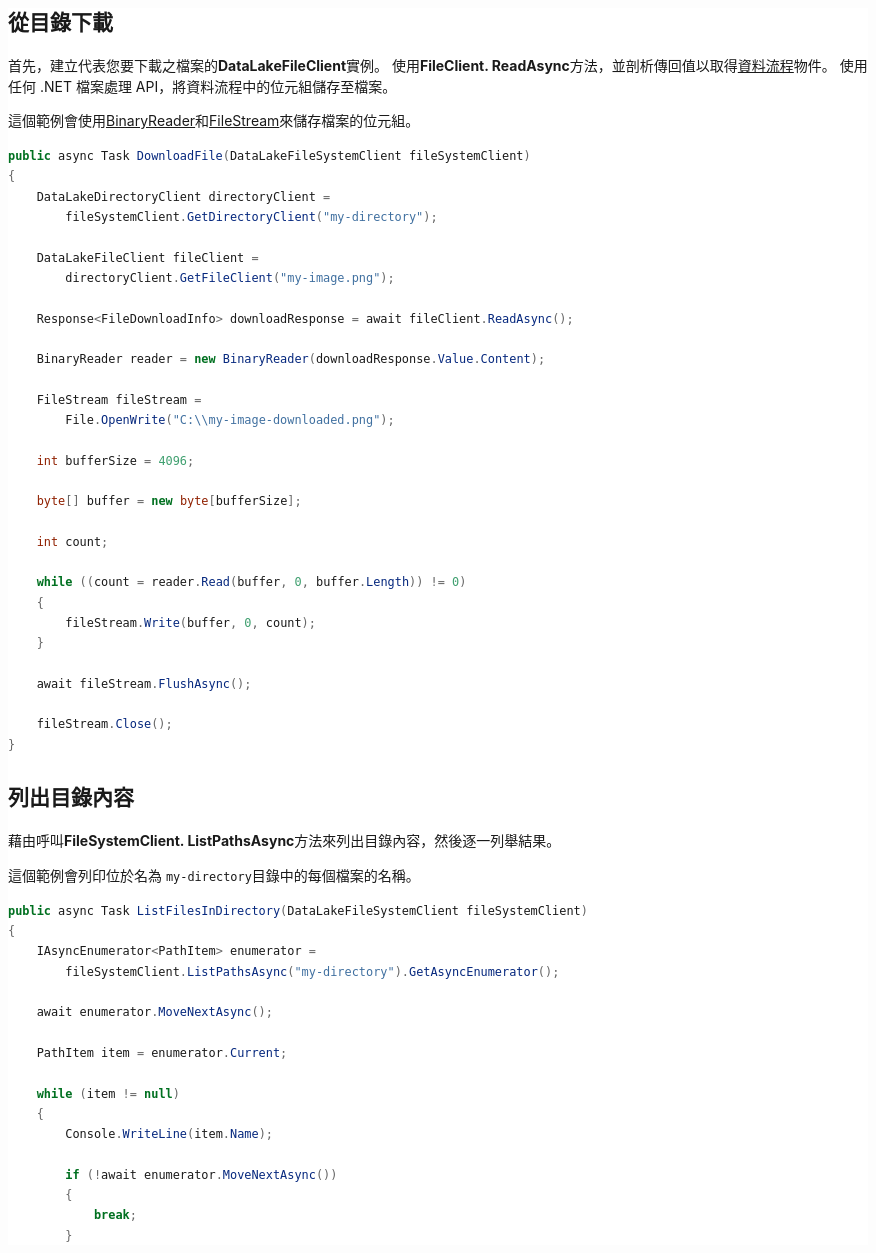 ## <a name="download-from-a-directory"></a>從目錄下載 

首先，建立代表您要下載之檔案的**DataLakeFileClient**實例。 使用**FileClient. ReadAsync**方法，並剖析傳回值以取得[資料流程](https://docs.microsoft.com/dotnet/api/system.io.stream)物件。 使用任何 .NET 檔案處理 API，將資料流程中的位元組儲存至檔案。 

這個範例會使用[BinaryReader](https://docs.microsoft.com/dotnet/api/system.io.binaryreader)和[FileStream](https://docs.microsoft.com/dotnet/api/system.io.filestream)來儲存檔案的位元組。 

```cs
public async Task DownloadFile(DataLakeFileSystemClient fileSystemClient)
{
    DataLakeDirectoryClient directoryClient =
        fileSystemClient.GetDirectoryClient("my-directory");

    DataLakeFileClient fileClient = 
        directoryClient.GetFileClient("my-image.png");

    Response<FileDownloadInfo> downloadResponse = await fileClient.ReadAsync();

    BinaryReader reader = new BinaryReader(downloadResponse.Value.Content);

    FileStream fileStream = 
        File.OpenWrite("C:\\my-image-downloaded.png");

    int bufferSize = 4096;

    byte[] buffer = new byte[bufferSize];

    int count;

    while ((count = reader.Read(buffer, 0, buffer.Length)) != 0)
    {
        fileStream.Write(buffer, 0, count);
    }

    await fileStream.FlushAsync();

    fileStream.Close();
}
```

## <a name="list-directory-contents"></a>列出目錄內容

藉由呼叫**FileSystemClient. ListPathsAsync**方法來列出目錄內容，然後逐一列舉結果。

這個範例會列印位於名為 `my-directory`目錄中的每個檔案的名稱。

```cs
public async Task ListFilesInDirectory(DataLakeFileSystemClient fileSystemClient)
{
    IAsyncEnumerator<PathItem> enumerator = 
        fileSystemClient.ListPathsAsync("my-directory").GetAsyncEnumerator();

    await enumerator.MoveNextAsync();

    PathItem item = enumerator.Current;

    while (item != null)
    {
        Console.WriteLine(item.Name);

        if (!await enumerator.MoveNextAsync())
        {
            break;
        }
```